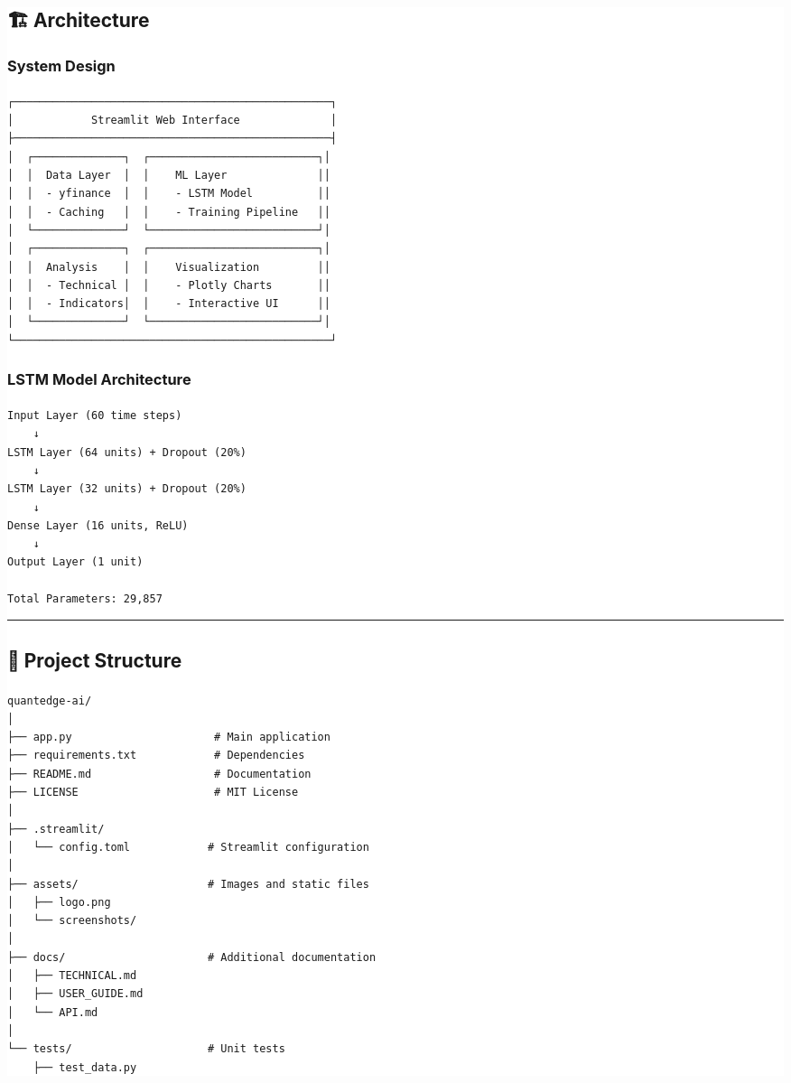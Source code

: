 
## 🏗️ Architecture

### System Design

```
┌─────────────────────────────────────────────────┐
│            Streamlit Web Interface              │
├─────────────────────────────────────────────────┤
│  ┌──────────────┐  ┌──────────────────────────┐│
│  │  Data Layer  │  │    ML Layer              ││
│  │  - yfinance  │  │    - LSTM Model          ││
│  │  - Caching   │  │    - Training Pipeline   ││
│  └──────────────┘  └──────────────────────────┘│
│  ┌──────────────┐  ┌──────────────────────────┐│
│  │  Analysis    │  │    Visualization         ││
│  │  - Technical │  │    - Plotly Charts       ││
│  │  - Indicators│  │    - Interactive UI      ││
│  └──────────────┘  └──────────────────────────┘│
└─────────────────────────────────────────────────┘
```

### LSTM Model Architecture

```
Input Layer (60 time steps)
    ↓
LSTM Layer (64 units) + Dropout (20%)
    ↓
LSTM Layer (32 units) + Dropout (20%)
    ↓
Dense Layer (16 units, ReLU)
    ↓
Output Layer (1 unit)

Total Parameters: 29,857
```

---

## 📁 Project Structure

```
quantedge-ai/
│
├── app.py                      # Main application
├── requirements.txt            # Dependencies
├── README.md                   # Documentation
├── LICENSE                     # MIT License
│
├── .streamlit/
│   └── config.toml            # Streamlit configuration
│
├── assets/                    # Images and static files
│   ├── logo.png
│   └── screenshots/
│
├── docs/                      # Additional documentation
│   ├── TECHNICAL.md
│   ├── USER_GUIDE.md
│   └── API.md
│
└── tests/                     # Unit tests
    ├── test_data.py
```